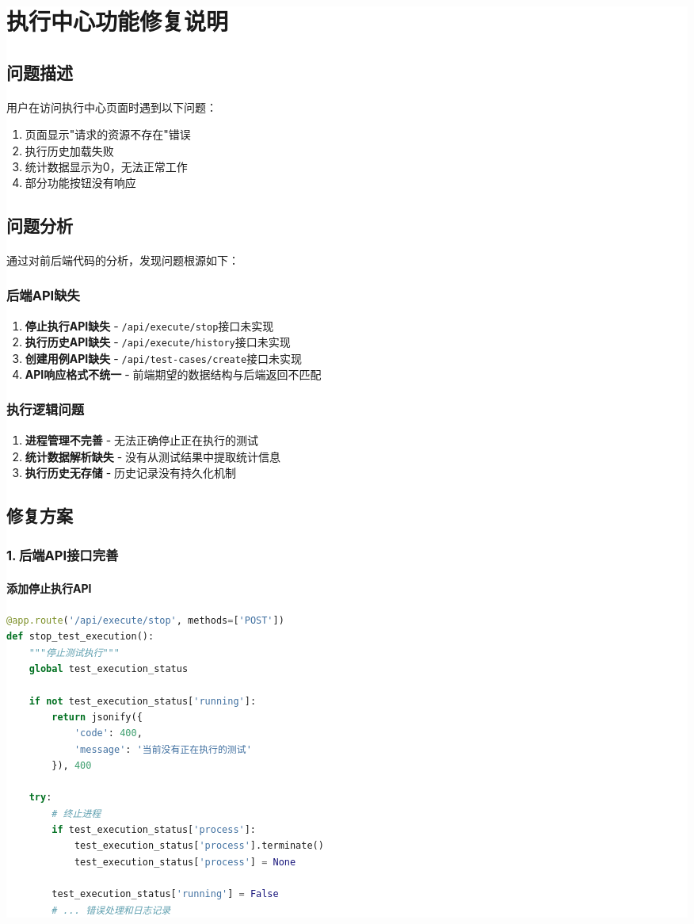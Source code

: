 # 执行中心功能修复说明

## 问题描述

用户在访问执行中心页面时遇到以下问题：
1. 页面显示"请求的资源不存在"错误
2. 执行历史加载失败
3. 统计数据显示为0，无法正常工作
4. 部分功能按钮没有响应

## 问题分析

通过对前后端代码的分析，发现问题根源如下：

### 后端API缺失
1. **停止执行API缺失** - `/api/execute/stop`接口未实现
2. **执行历史API缺失** - `/api/execute/history`接口未实现
3. **创建用例API缺失** - `/api/test-cases/create`接口未实现
4. **API响应格式不统一** - 前端期望的数据结构与后端返回不匹配

### 执行逻辑问题
1. **进程管理不完善** - 无法正确停止正在执行的测试
2. **统计数据解析缺失** - 没有从测试结果中提取统计信息
3. **执行历史无存储** - 历史记录没有持久化机制

## 修复方案

### 1. 后端API接口完善

#### 添加停止执行API
```python
@app.route('/api/execute/stop', methods=['POST'])
def stop_test_execution():
    """停止测试执行"""
    global test_execution_status
    
    if not test_execution_status['running']:
        return jsonify({
            'code': 400,
            'message': '当前没有正在执行的测试'
        }), 400
    
    try:
        # 终止进程
        if test_execution_status['process']:
            test_execution_status['process'].terminate()
            test_execution_status['process'] = None
        
        test_execution_status['running'] = False
        # ... 错误处理和日志记录
```
